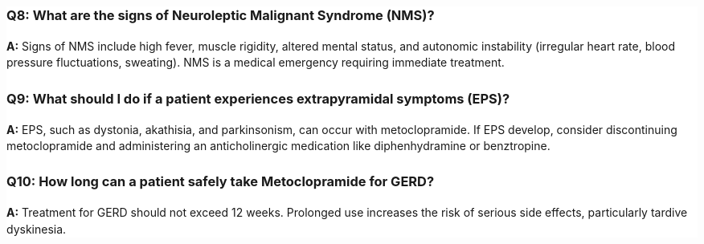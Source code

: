 
### **Q8: What are the signs of Neuroleptic Malignant Syndrome (NMS)?**

**A:** Signs of NMS include high fever, muscle rigidity, altered mental status, and autonomic instability (irregular heart rate, blood pressure fluctuations, sweating). NMS is a medical emergency requiring immediate treatment.


### **Q9: What should I do if a patient experiences extrapyramidal symptoms (EPS)?**

**A:** EPS, such as dystonia, akathisia, and parkinsonism, can occur with metoclopramide.  If EPS develop, consider discontinuing metoclopramide and administering an anticholinergic medication like diphenhydramine or benztropine.


### **Q10:  How long can a patient safely take Metoclopramide for GERD?**

**A:** Treatment for GERD should not exceed 12 weeks.  Prolonged use increases the risk of serious side effects, particularly tardive dyskinesia.
